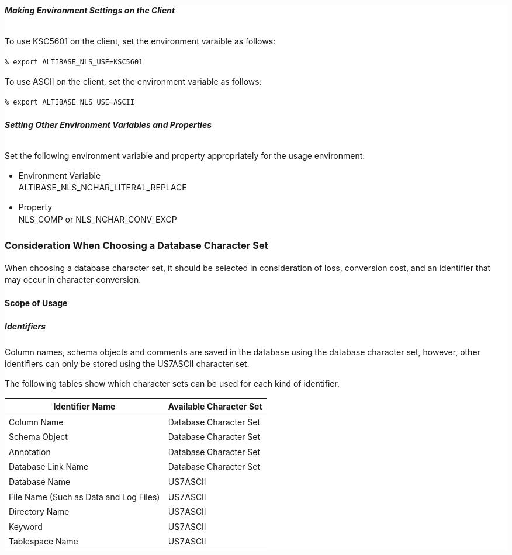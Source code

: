 

###### **Making Environment Settings on the Client**

To use KSC5601 on the client, set the environment varaible as follows:

```
% export ALTIBASE_NLS_USE=KSC5601
```

To use ASCII on the client, set the environment variable as follows:

```
% export ALTIBASE_NLS_USE=ASCII
```

###### **Setting Other Environment Variables and Properties**

Set the following environment variable and property appropriately for the usage environment:

-   Environment Variable  
    ALTIBASE_NLS_NCHAR_LITERAL_REPLACE

-   Property  
    NLS_COMP or NLS_NCHAR_CONV_EXCP

### Consideration When Choosing a Database Character Set

When choosing a database character set, it should be selected in consideration of loss, conversion cost, and an identifier that may occur in character conversion.

#### Scope of Usage

##### Identifiers

Column names, schema objects and comments are saved in the database using the database character set, however, other identifiers can only be stored using the US7ASCII character set.

The following tables show which character sets can be used for each kind of identifier.

| Identifier Name                        | Available Character Set |
| -------------------------------------- | ----------------------- |
| Column Name                            | Database Character Set  |
| Schema Object                          | Database Character Set  |
| Annotation                             | Database Character Set  |
| Database Link Name                     | Database Character Set  |
| Database Name                          | US7ASCII                |
| File Name (Such as Data and Log Files) | US7ASCII                |
| Directory Name                         | US7ASCII                |
| Keyword                                | US7ASCII                |
| Tablespace Name                        | US7ASCII                |
